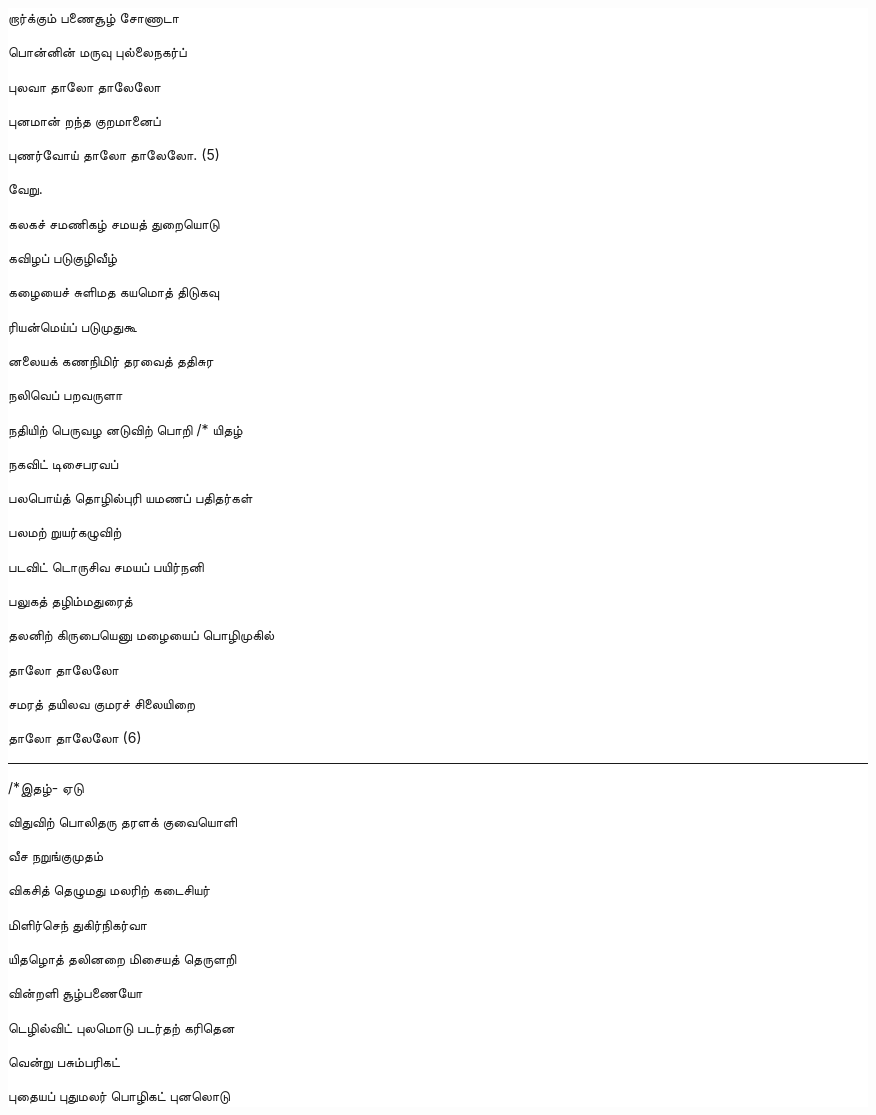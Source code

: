 றார்க்கும் பணைசூழ் சோணாடா  

பொன்னின் மருவு புல்லைநகர்ப்  

புலவா தாலோ தாலேலோ  

புனமான் றந்த குறமானைப்  

புணர்வோய் தாலோ தாலேலோ. (5)  

வேறு.  

கலகச் சமணிகழ் சமயத் துறையொடு  

கவிழப் படுகுழிவீழ்  

கழையைச் சுளிமத கயமொத் திடுகவு  

ரியன்மெய்ப் படுமுதுகூ  

னலையக் கணநிமிர் தரவைத் ததிசுர  

நலிவெப் பறவருளா  

நதியிற் பெருவழ னடுவிற் பொறி /* யிதழ்  

நகவிட் டிசைபரவப்  

பலபொய்த் தொழில்புரி யமணப் பதிதர்கள்  

பலமற் றுயர்கழுவிற்  

படவிட் டொருசிவ சமயப் பயிர்நனி  

பலுகத் தழிம்மதுரைத்  

தலனிற் கிருபையெனு மழையைப் பொழிமுகில்  

தாலோ தாலேலோ  

சமரத் தயிலவ குமரச் சிலையிறை  

தாலோ தாலேலோ (6)  

-----------------  

/*இதழ்- ஏடு  

விதுவிற் பொலிதரு தரளக் குவையொளி  

வீச நறுங்குமுதம்  

விகசித் தெழுமது மலரிற் கடைசியர்  

மிளிர்செந் துகிர்நிகர்வா  

யிதழொத் தலினறை மிசையத் தெருளறி  

வின்றளி சூழ்பணையோ  

டெழில்விட் புலமொடு படர்தற் கரிதென  

வென்று பசும்பரிகட்  

புதையப் புதுமலர் பொழிகட் புனலொடு  
